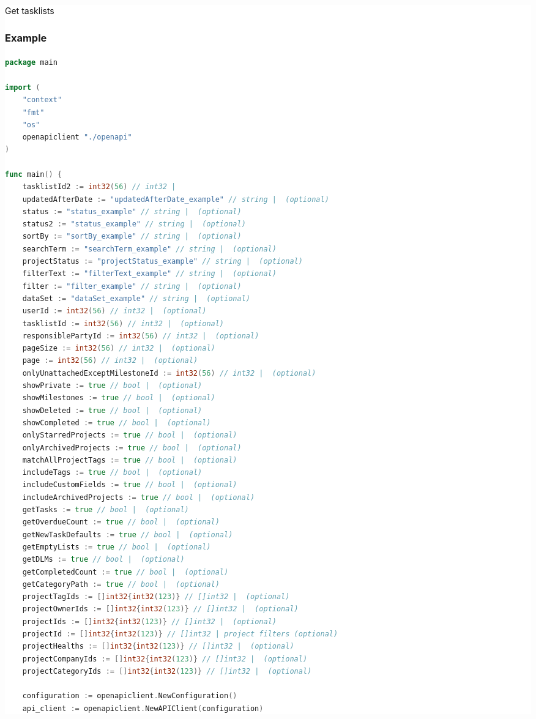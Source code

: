 Get tasklists

### Example

```go
package main

import (
    "context"
    "fmt"
    "os"
    openapiclient "./openapi"
)

func main() {
    tasklistId2 := int32(56) // int32 | 
    updatedAfterDate := "updatedAfterDate_example" // string |  (optional)
    status := "status_example" // string |  (optional)
    status2 := "status_example" // string |  (optional)
    sortBy := "sortBy_example" // string |  (optional)
    searchTerm := "searchTerm_example" // string |  (optional)
    projectStatus := "projectStatus_example" // string |  (optional)
    filterText := "filterText_example" // string |  (optional)
    filter := "filter_example" // string |  (optional)
    dataSet := "dataSet_example" // string |  (optional)
    userId := int32(56) // int32 |  (optional)
    tasklistId := int32(56) // int32 |  (optional)
    responsiblePartyId := int32(56) // int32 |  (optional)
    pageSize := int32(56) // int32 |  (optional)
    page := int32(56) // int32 |  (optional)
    onlyUnattachedExceptMilestoneId := int32(56) // int32 |  (optional)
    showPrivate := true // bool |  (optional)
    showMilestones := true // bool |  (optional)
    showDeleted := true // bool |  (optional)
    showCompleted := true // bool |  (optional)
    onlyStarredProjects := true // bool |  (optional)
    onlyArchivedProjects := true // bool |  (optional)
    matchAllProjectTags := true // bool |  (optional)
    includeTags := true // bool |  (optional)
    includeCustomFields := true // bool |  (optional)
    includeArchivedProjects := true // bool |  (optional)
    getTasks := true // bool |  (optional)
    getOverdueCount := true // bool |  (optional)
    getNewTaskDefaults := true // bool |  (optional)
    getEmptyLists := true // bool |  (optional)
    getDLMs := true // bool |  (optional)
    getCompletedCount := true // bool |  (optional)
    getCategoryPath := true // bool |  (optional)
    projectTagIds := []int32{int32(123)} // []int32 |  (optional)
    projectOwnerIds := []int32{int32(123)} // []int32 |  (optional)
    projectIds := []int32{int32(123)} // []int32 |  (optional)
    projectId := []int32{int32(123)} // []int32 | project filters (optional)
    projectHealths := []int32{int32(123)} // []int32 |  (optional)
    projectCompanyIds := []int32{int32(123)} // []int32 |  (optional)
    projectCategoryIds := []int32{int32(123)} // []int32 |  (optional)

    configuration := openapiclient.NewConfiguration()
    api_client := openapiclient.NewAPIClient(configuration)
```